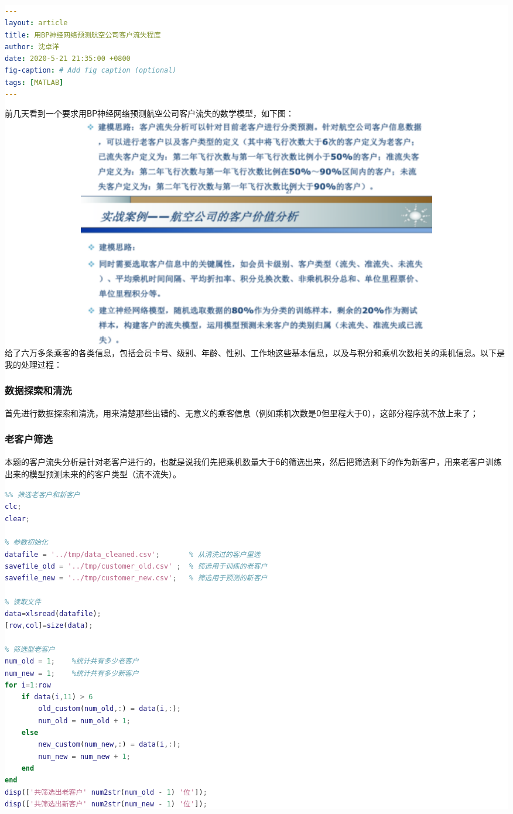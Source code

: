 ```yaml
---
layout: article
title: 用BP神经网络预测航空公司客户流失程度 
author: 沈卓洋
date: 2020-5-21 21:35:00 +0800
fig-caption: # Add fig caption (optional)
tags: [MATLAB]
---
```

前几天看到一个要求用BP神经网络预测航空公司客户流失的数学模型，如下图：
<img style="display: block; margin: 0 auto;" src="/assets/images/2020-5-21/customer.png" alt="" width="600"/>
给了六万多条乘客的各类信息，包括会员卡号、级别、年龄、性别、工作地这些基本信息，以及与积分和乘机次数相关的乘机信息。以下是我的处理过程：

### 数据探索和清洗
首先进行数据探索和清洗，用来清楚那些出错的、无意义的乘客信息（例如乘机次数是0但里程大于0），这部分程序就不放上来了；
### 老客户筛选
本题的客户流失分析是针对老客户进行的，也就是说我们先把乘机数量大于6的筛选出来，然后把筛选剩下的作为新客户，用来老客户训练出来的模型预测未来的的客户类型（流不流失）。

```matlab
%% 筛选老客户和新客户
clc;
clear;

% 参数初始化
datafile = '../tmp/data_cleaned.csv';		% 从清洗过的客户里选
savefile_old = '../tmp/customer_old.csv' ;	% 筛选用于训练的老客户
savefile_new = '../tmp/customer_new.csv';	% 筛选用于预测的新客户

% 读取文件
data=xlsread(datafile);
[row,col]=size(data);

% 筛选型老客户
num_old = 1;	%统计共有多少老客户
num_new = 1;	%统计共有多少新客户
for i=1:row
    if data(i,11) > 6 
        old_custom(num_old,:) = data(i,:);
        num_old = num_old + 1;
    else
        new_custom(num_new,:) = data(i,:);
        num_new = num_new + 1;
    end
end
disp(['共筛选出老客户' num2str(num_old - 1) '位']);
disp(['共筛选出新客户' num2str(num_new - 1) '位']);
```